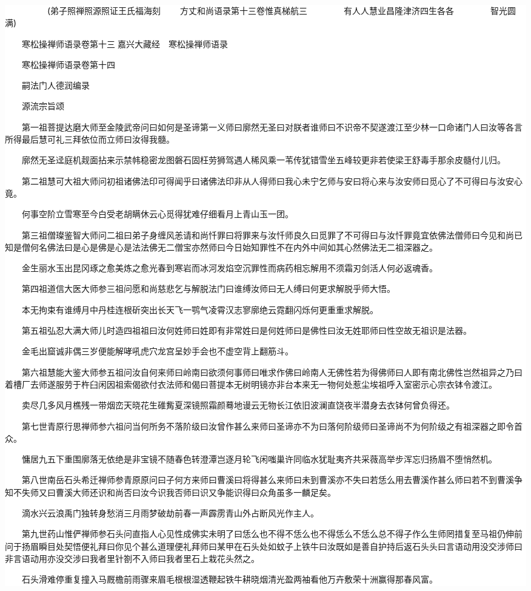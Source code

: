 　　　　　(弟子照禅照源照证王氏福海刻
　　方丈和尚语录第十三卷惟真梯航三
　　　　有人人慧业昌隆津济四生各各
　　　　智光圆满)

　　寒松操禅师语录卷第十三
嘉兴大藏经　寒松操禅师语录


　　寒松操禅师语录卷第十四

　　嗣法门人德润编录

　　源流宗旨颂

　　第一祖菩提达磨大师至金陵武帝问曰如何是圣谛第一义师曰廓然无圣曰对朕者谁师曰不识帝不契遂渡江至少林一口命诸门人曰汝等各言所得最后慧可礼三拜依位而立师曰汝得我髓。

　　廓然无圣迳庭机觌面拈来示禁帏稳密龙图磐石固枉劳狮驾遇人稀风乘一苇传犹错雪坐五峰较更非若使梁王舒毒手那余皮髓付儿归。

　　第二祖慧可大祖大师问初祖诸佛法印可得闻乎曰诸佛法印非从人得师曰我心未宁乞师与安曰将心来与汝安师曰觅心了不可得曰与汝安心竟。

　　何事空阶立雪寒至今白受老胡瞒休云心觅得犹难仔细看月上青山玉一团。

　　第三祖僧璨鉴智大师问二祖曰弟子身缠风恙请和尚忏罪曰将罪来与汝忏师良久曰觅罪了不可得曰与汝忏罪竟宜依佛法僧师曰今见和尚已知是僧何名佛法曰是心是佛是心是法法佛无二僧宝亦然师曰今日始知罪性不在内外中间如其心然佛法无二祖深器之。

　　金生丽水玉出昆冈琢之愈美炼之愈光春到寒岩而冰河发焰空沉罪性而病药相忘解用不须霜刃剑活人何必返魂香。

　　第四祖道信大医大师参三祖问愿和尚慈悲乞与解脱法门曰谁缚汝师曰无人缚曰何更求解脱乎师大悟。

　　本无拘束有谁缚月中丹桂连根斫突出长天飞一鹗气凌霄汉志寥廓绝云霓翻闪烁何更重重求解脱。

　　第五祖弘忍大满大师儿时造四祖祖曰汝何姓师曰姓即有非常姓曰是何姓师曰是佛性曰汝无姓耶师曰性空故无祖识是法器。

　　金毛出窟诚非偶三岁便能解哮吼虎穴龙宫呈妙手会也不虚空背上翻筋斗。

　　第六祖慧能大鉴大师参五祖问汝自何来师曰岭南曰欲须何事师曰唯求作佛曰岭南人无佛性若为得佛师曰人即有南北佛性岂然祖异之乃曰着槽厂去师遂服劳于杵臼闲因祖索偈欲付衣法师和偈曰菩提本无树明镜亦非台本来无一物何处惹尘埃祖呼入室密示心宗衣钵令渡江。

　　卖尽几多风月樵残一带烟峦天晓花生碓觜夏深镜照霜颜蓦地谩云无物长江依旧波澜直饶夜半潜身去衣钵何曾负得还。

　　第七世青原行思禅师参六祖问当何所务不落阶级曰汝曾作甚么来师曰圣谛亦不为曰落何阶级师曰圣谛尚不为何阶级之有祖深器之即令首众。

　　慵居九五下重围廓落无依绝是非宝镜不随春色转澄潭岂逐月轮飞闲嗤巢许同临水犹耻夷齐共采薇高举步浑忘归扬眉不堕悄然机。

　　第八世南岳石头希迁禅师参青原原问曰子何方来师曰曹溪曰将得甚么来师曰未到曹溪亦不失曰若恁么用去曹溪作甚么师曰若不到曹溪争知不失师又曰曹溪大师还识和尚否曰汝今识我否师曰识又争能识得曰众角虽多一麟足矣。

　　滴水兴云浪禹门独转身愁消三月雨梦破劫前春一声霹雳青山外占断风光作主人。

　　第九世药山惟俨禅师参石头问直指人心见性成佛实未明了曰恁么也不得不恁么也不得恁么不恁么总不得子作么生师罔措复至马祖仍伸前问于扬眉瞬目处契悟便礼拜曰你见个甚么道理便礼拜师曰某甲在石头处如蚊子上铁牛曰汝既如是善自护持后返石头头曰言语动用没交涉师曰非言语动用亦没交涉曰我者里针劄不入师曰我者里石上栽花头然之。

　　石头滑难停重复撞入马厩檐前雨骤来眉毛根根湿透鞭起铁牛耕晓烟清光盈两袖看他万卉敷荣十洲赢得那春风富。

